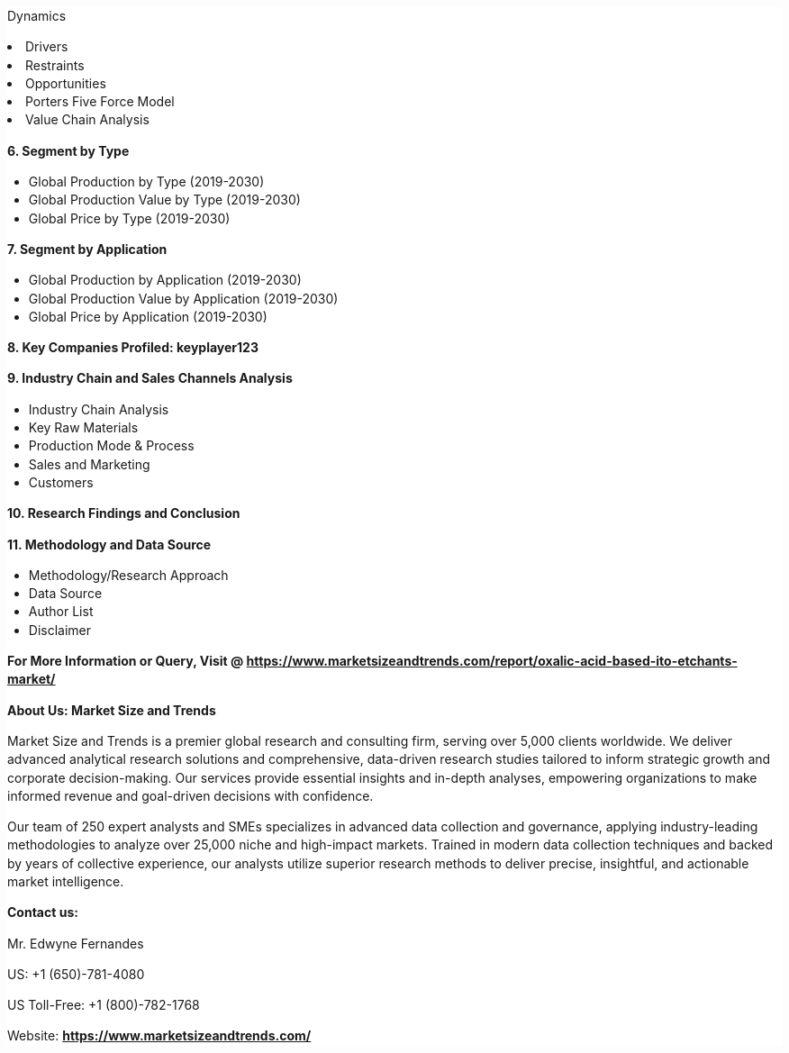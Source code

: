 Dynamics</li><li>Drivers</li><li>Restraints</li><li>Opportunities</li><li>Porters Five Force Model</li><li>Value Chain Analysis&nbsp;</li></ul><p><strong>6. Segment by Type</strong></p><ul><li>Global Production by Type (2019-2030)</li><li>Global Production Value by Type (2019-2030)</li><li>Global Price by Type (2019-2030)</li></ul><p><strong>7. Segment by Application</strong></p><ul><li>Global Production by Application (2019-2030)</li><li>Global Production Value by Application (2019-2030)</li><li>Global Price by Application (2019-2030)</li></ul><p><strong>8. Key Companies Profiled: keyplayer123</strong></p><p><strong>9. Industry Chain and Sales Channels Analysis</strong></p><ul><li>Industry Chain Analysis</li><li>Key Raw Materials</li><li>Production Mode &amp; Process</li><li>Sales and Marketing</li><li>Customers</li></ul><p><strong>10. Research Findings and Conclusion</strong></p><p><strong>11. Methodology and Data Source</strong></p><ul><li>Methodology/Research Approach</li><li>Data Source</li><li>Author List</li><li>Disclaimer</li></ul></p><p><strong>For More Information or Query, Visit @ <a href="https://www.marketsizeandtrends.com/report/oxalic-acid-based-ito-etchants-market/">https://www.marketsizeandtrends.com/report/oxalic-acid-based-ito-etchants-market/</a></strong></p><p><strong>About Us: Market Size and Trends</strong></p><p>Market Size and Trends is a premier global research and consulting firm, serving over 5,000 clients worldwide. We deliver advanced analytical research solutions and comprehensive, data-driven research studies tailored to inform strategic growth and corporate decision-making. Our services provide essential insights and in-depth analyses, empowering organizations to make informed revenue and goal-driven decisions with confidence.</p><p>Our team of 250 expert analysts and SMEs specializes in advanced data collection and governance, applying industry-leading methodologies to analyze over 25,000 niche and high-impact markets. Trained in modern data collection techniques and backed by years of collective experience, our analysts utilize superior research methods to deliver precise, insightful, and actionable market intelligence.</p><p><strong>Contact us:</strong></p><p>Mr. Edwyne Fernandes</p><p>US: +1 (650)-781-4080</p><p>US Toll-Free: +1 (800)-782-1768</p><p>Website: <strong><a href="https://www.marketsizeandtrends.com/">https://www.marketsizeandtrends.com/</a></strong></p>
